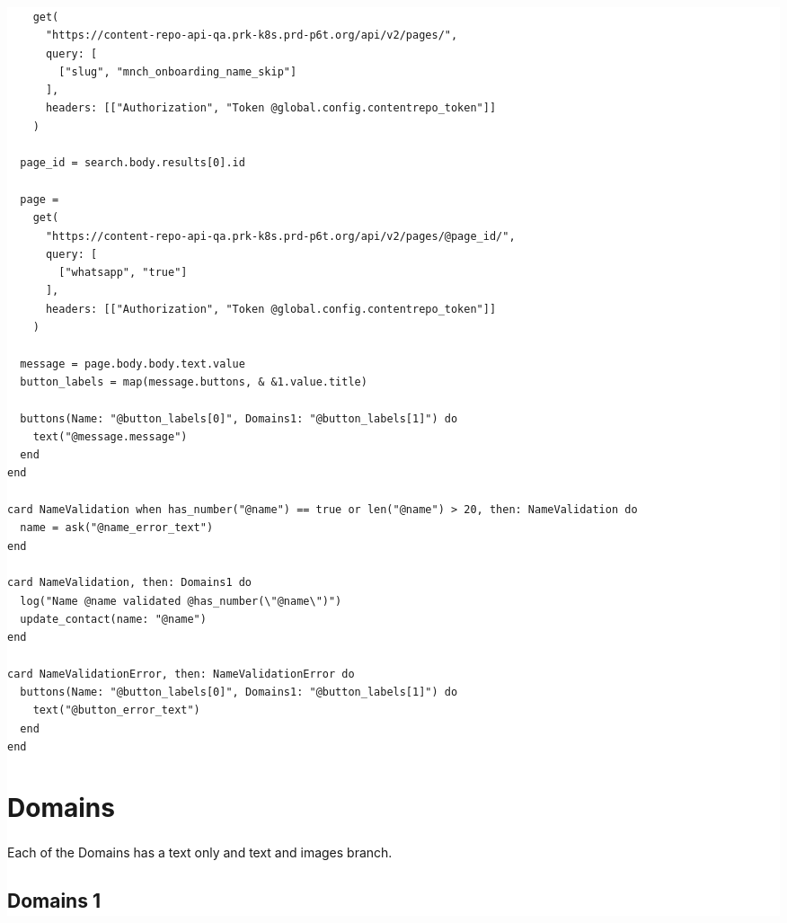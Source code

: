 ```stack
    get(
      "https://content-repo-api-qa.prk-k8s.prd-p6t.org/api/v2/pages/",
      query: [
        ["slug", "mnch_onboarding_name_skip"]
      ],
      headers: [["Authorization", "Token @global.config.contentrepo_token"]]
    )

  page_id = search.body.results[0].id

  page =
    get(
      "https://content-repo-api-qa.prk-k8s.prd-p6t.org/api/v2/pages/@page_id/",
      query: [
        ["whatsapp", "true"]
      ],
      headers: [["Authorization", "Token @global.config.contentrepo_token"]]
    )

  message = page.body.body.text.value
  button_labels = map(message.buttons, & &1.value.title)

  buttons(Name: "@button_labels[0]", Domains1: "@button_labels[1]") do
    text("@message.message")
  end
end

card NameValidation when has_number("@name") == true or len("@name") > 20, then: NameValidation do
  name = ask("@name_error_text")
end

card NameValidation, then: Domains1 do
  log("Name @name validated @has_number(\"@name\")")
  update_contact(name: "@name")
end

card NameValidationError, then: NameValidationError do
  buttons(Name: "@button_labels[0]", Domains1: "@button_labels[1]") do
    text("@button_error_text")
  end
end

```

# Domains

Each of the Domains has a text only and text and images branch.

## Domains 1
